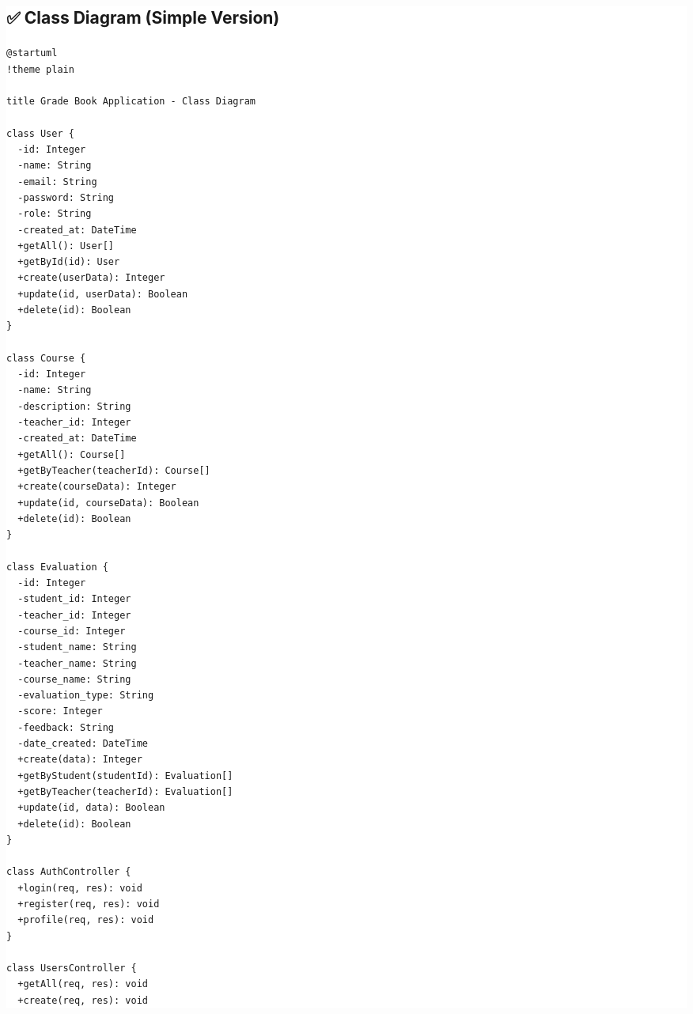 ## ✅ Class Diagram (Simple Version)

```plantuml
@startuml
!theme plain

title Grade Book Application - Class Diagram

class User {
  -id: Integer
  -name: String
  -email: String
  -password: String
  -role: String
  -created_at: DateTime
  +getAll(): User[]
  +getById(id): User
  +create(userData): Integer
  +update(id, userData): Boolean
  +delete(id): Boolean
}

class Course {
  -id: Integer
  -name: String
  -description: String
  -teacher_id: Integer
  -created_at: DateTime
  +getAll(): Course[]
  +getByTeacher(teacherId): Course[]
  +create(courseData): Integer
  +update(id, courseData): Boolean
  +delete(id): Boolean
}

class Evaluation {
  -id: Integer
  -student_id: Integer
  -teacher_id: Integer
  -course_id: Integer
  -student_name: String
  -teacher_name: String
  -course_name: String
  -evaluation_type: String
  -score: Integer
  -feedback: String
  -date_created: DateTime
  +create(data): Integer
  +getByStudent(studentId): Evaluation[]
  +getByTeacher(teacherId): Evaluation[]
  +update(id, data): Boolean
  +delete(id): Boolean
}

class AuthController {
  +login(req, res): void
  +register(req, res): void
  +profile(req, res): void
}

class UsersController {
  +getAll(req, res): void
  +create(req, res): void
```